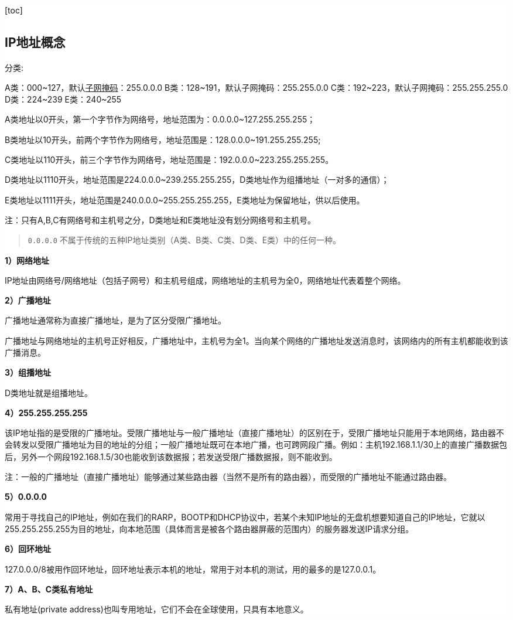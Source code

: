 [toc]

## IP地址概念

分类:

A类：000~127，默认[子网掩码](https://so.csdn.net/so/search?q=子网掩码&spm=1001.2101.3001.7020)：255.0.0.0
B类：128~191，默认子网掩码：255.255.0.0
C类：192~223，默认子网掩码：255.255.255.0
D类：224~239
E类：240~255



A类地址以0开头，第一个字节作为网络号，地址范围为：0.0.0.0~127.255.255.255；

B类地址以10开头，前两个字节作为网络号，地址范围是：128.0.0.0~191.255.255.255;

C类地址以110开头，前三个字节作为网络号，地址范围是：192.0.0.0~223.255.255.255。

D类地址以1110开头，地址范围是224.0.0.0~239.255.255.255，D类地址作为组播地址（一对多的通信）；

E类地址以1111开头，地址范围是240.0.0.0~255.255.255.255，E类地址为保留地址，供以后使用。

注：只有A,B,C有网络号和主机号之分，D类地址和E类地址没有划分网络号和主机号。

> `0.0.0.0` 不属于传统的五种IP地址类别（A类、B类、C类、D类、E类）中的任何一种。



**1）网络地址**

IP地址由网络号/网络地址（包括子网号）和主机号组成，网络地址的主机号为全0，网络地址代表着整个网络。

**2）广播地址**

广播地址通常称为直接广播地址，是为了区分受限广播地址。

广播地址与网络地址的主机号正好相反，广播地址中，主机号为全1。当向某个网络的广播地址发送消息时，该网络内的所有主机都能收到该广播消息。

**3）组播地址**

D类地址就是组播地址。

**4）255.255.255.255**

该IP地址指的是受限的广播地址。受限广播地址与一般广播地址（直接广播地址）的区别在于，受限广播地址只能用于本地网络，路由器不会转发以受限广播地址为目的地址的分组；一般广播地址既可在本地广播，也可跨网段广播。例如：主机192.168.1.1/30上的直接广播数据包后，另外一个网段192.168.1.5/30也能收到该数据报；若发送受限广播数据报，则不能收到。

注：一般的广播地址（直接广播地址）能够通过某些路由器（当然不是所有的路由器），而受限的广播地址不能通过路由器。

**5）0.0.0.0**

常用于寻找自己的IP地址，例如在我们的RARP，BOOTP和DHCP协议中，若某个未知IP地址的无盘机想要知道自己的IP地址，它就以255.255.255.255为目的地址，向本地范围（具体而言是被各个路由器屏蔽的范围内）的服务器发送IP请求分组。

**6）回环地址**

127.0.0.0/8被用作回环地址，回环地址表示本机的地址，常用于对本机的测试，用的最多的是127.0.0.1。

**7）A、B、C类私有地址**

私有地址(private address)也叫专用地址，它们不会在全球使用，只具有本地意义。
